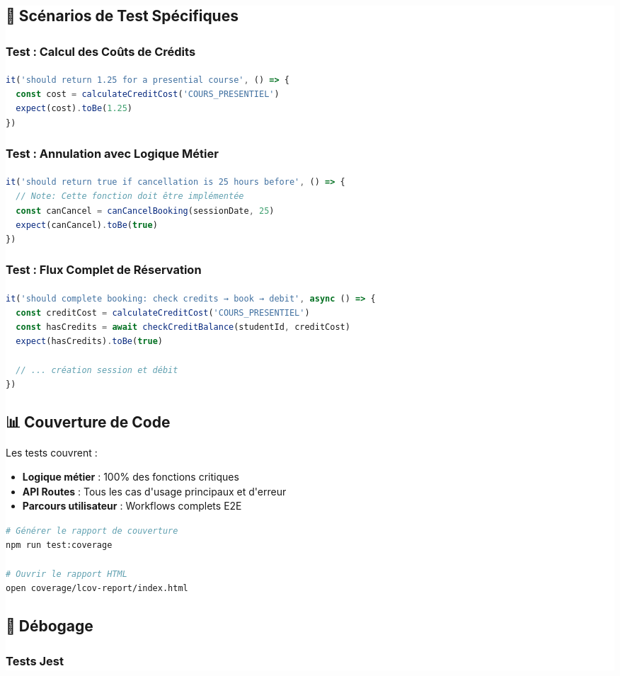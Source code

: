## 🎯 Scénarios de Test Spécifiques

### Test : Calcul des Coûts de Crédits

```typescript
it('should return 1.25 for a presential course', () => {
  const cost = calculateCreditCost('COURS_PRESENTIEL')
  expect(cost).toBe(1.25)
})
```

### Test : Annulation avec Logique Métier

```typescript
it('should return true if cancellation is 25 hours before', () => {
  // Note: Cette fonction doit être implémentée
  const canCancel = canCancelBooking(sessionDate, 25)
  expect(canCancel).toBe(true)
})
```

### Test : Flux Complet de Réservation

```typescript
it('should complete booking: check credits → book → debit', async () => {
  const creditCost = calculateCreditCost('COURS_PRESENTIEL')
  const hasCredits = await checkCreditBalance(studentId, creditCost)
  expect(hasCredits).toBe(true)

  // ... création session et débit
})
```

## 📊 Couverture de Code

Les tests couvrent :

- **Logique métier** : 100% des fonctions critiques
- **API Routes** : Tous les cas d'usage principaux et d'erreur
- **Parcours utilisateur** : Workflows complets E2E

```bash
# Générer le rapport de couverture
npm run test:coverage

# Ouvrir le rapport HTML
open coverage/lcov-report/index.html
```

## 🐛 Débogage

### Tests Jest
